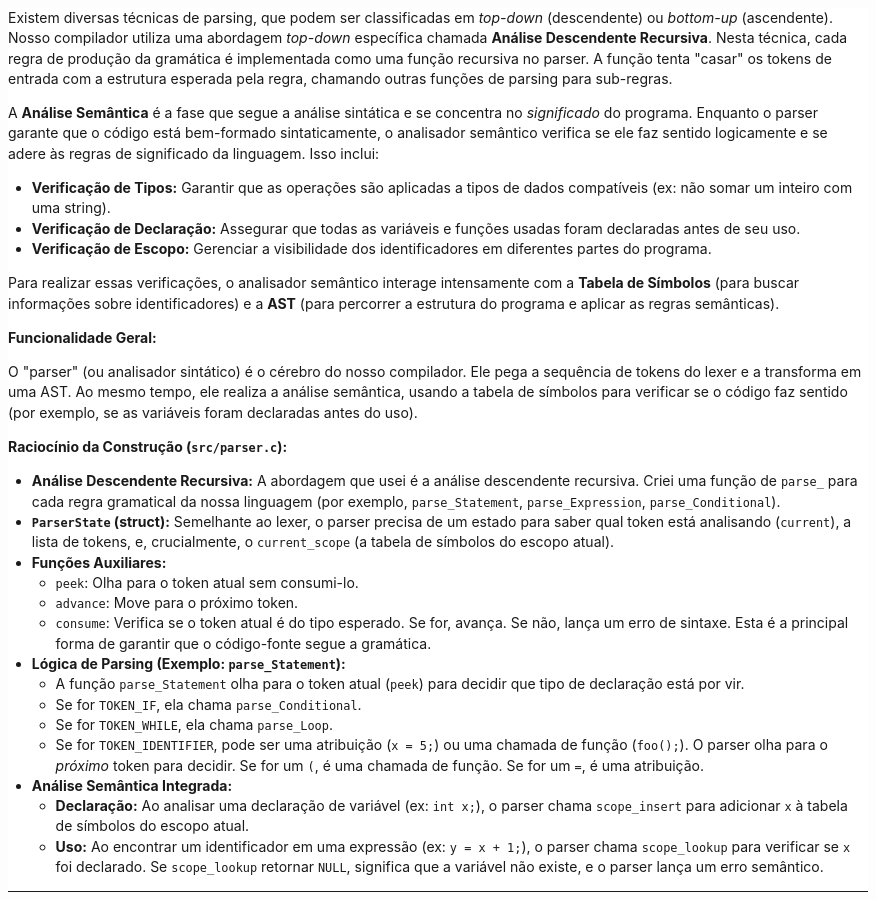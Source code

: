 Existem diversas técnicas de parsing, que podem ser classificadas em *top-down* (descendente) ou *bottom-up* (ascendente). Nosso compilador utiliza uma abordagem *top-down* específica chamada **Análise Descendente Recursiva**. Nesta técnica, cada regra de produção da gramática é implementada como uma função recursiva no parser. A função tenta "casar" os tokens de entrada com a estrutura esperada pela regra, chamando outras funções de parsing para sub-regras.

A **Análise Semântica** é a fase que segue a análise sintática e se concentra no *significado* do programa. Enquanto o parser garante que o código está bem-formado sintaticamente, o analisador semântico verifica se ele faz sentido logicamente e se adere às regras de significado da linguagem. Isso inclui:

-   **Verificação de Tipos:** Garantir que as operações são aplicadas a tipos de dados compatíveis (ex: não somar um inteiro com uma string).
-   **Verificação de Declaração:** Assegurar que todas as variáveis e funções usadas foram declaradas antes de seu uso.
-   **Verificação de Escopo:** Gerenciar a visibilidade dos identificadores em diferentes partes do programa.

Para realizar essas verificações, o analisador semântico interage intensamente com a **Tabela de Símbolos** (para buscar informações sobre identificadores) e a **AST** (para percorrer a estrutura do programa e aplicar as regras semânticas).

**Funcionalidade Geral:**

O "parser" (ou analisador sintático) é o cérebro do nosso compilador. Ele pega a sequência de tokens do lexer e a transforma em uma AST. Ao mesmo tempo, ele realiza a análise semântica, usando a tabela de símbolos para verificar se o código faz sentido (por exemplo, se as variáveis foram declaradas antes do uso).

**Raciocínio da Construção (`src/parser.c`):**

-   **Análise Descendente Recursiva:** A abordagem que usei é a análise descendente recursiva. Criei uma função de `parse_` para cada regra gramatical da nossa linguagem (por exemplo, `parse_Statement`, `parse_Expression`, `parse_Conditional`).
-   **`ParserState` (struct):** Semelhante ao lexer, o parser precisa de um estado para saber qual token está analisando (`current`), a lista de tokens, e, crucialmente, o `current_scope` (a tabela de símbolos do escopo atual).
-   **Funções Auxiliares:**
    -   `peek`: Olha para o token atual sem consumi-lo.
    -   `advance`: Move para o próximo token.
    -   `consume`: Verifica se o token atual é do tipo esperado. Se for, avança. Se não, lança um erro de sintaxe. Esta é a principal forma de garantir que o código-fonte segue a gramática.
-   **Lógica de Parsing (Exemplo: `parse_Statement`):**
    -   A função `parse_Statement` olha para o token atual (`peek`) para decidir que tipo de declaração está por vir.
    -   Se for `TOKEN_IF`, ela chama `parse_Conditional`.
    -   Se for `TOKEN_WHILE`, ela chama `parse_Loop`.
    -   Se for `TOKEN_IDENTIFIER`, pode ser uma atribuição (`x = 5;`) ou uma chamada de função (`foo();`). O parser olha para o *próximo* token para decidir. Se for um `(`, é uma chamada de função. Se for um `=`, é uma atribuição.
-   **Análise Semântica Integrada:**
    -   **Declaração:** Ao analisar uma declaração de variável (ex: `int x;`), o parser chama `scope_insert` para adicionar `x` à tabela de símbolos do escopo atual.
    -   **Uso:** Ao encontrar um identificador em uma expressão (ex: `y = x + 1;`), o parser chama `scope_lookup` para verificar se `x` foi declarado. Se `scope_lookup` retornar `NULL`, significa que a variável não existe, e o parser lança um erro semântico.

---